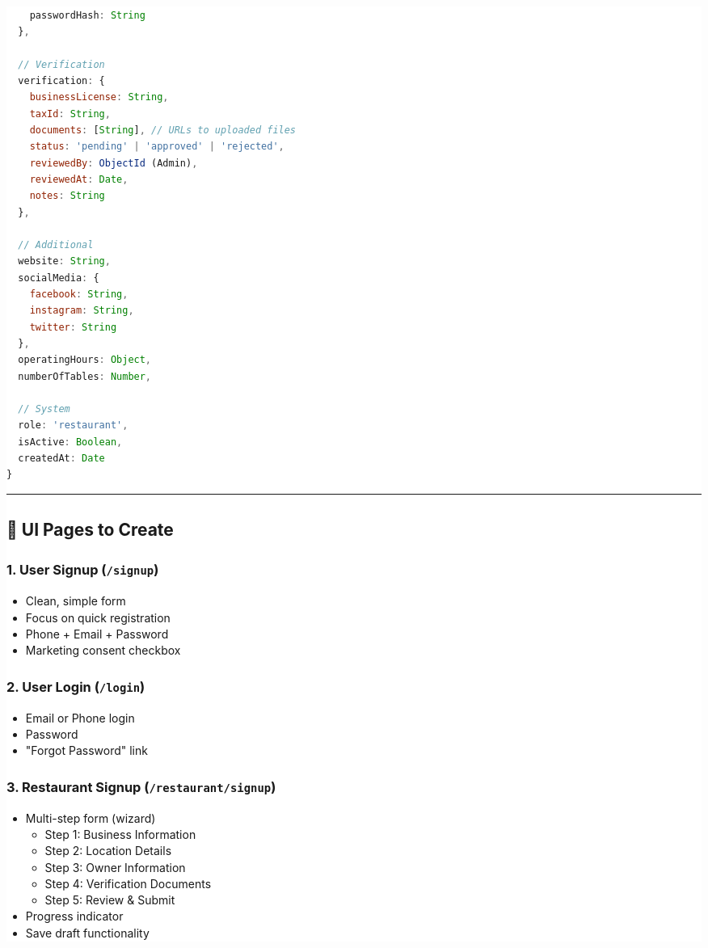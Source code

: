 ```javascript
    passwordHash: String
  },

  // Verification
  verification: {
    businessLicense: String,
    taxId: String,
    documents: [String], // URLs to uploaded files
    status: 'pending' | 'approved' | 'rejected',
    reviewedBy: ObjectId (Admin),
    reviewedAt: Date,
    notes: String
  },

  // Additional
  website: String,
  socialMedia: {
    facebook: String,
    instagram: String,
    twitter: String
  },
  operatingHours: Object,
  numberOfTables: Number,

  // System
  role: 'restaurant',
  isActive: Boolean,
  createdAt: Date
}
```

---

## 🎨 UI Pages to Create

### 1. User Signup (`/signup`)

- Clean, simple form
- Focus on quick registration
- Phone + Email + Password
- Marketing consent checkbox

### 2. User Login (`/login`)

- Email or Phone login
- Password
- "Forgot Password" link

### 3. Restaurant Signup (`/restaurant/signup`)

- Multi-step form (wizard)
  - Step 1: Business Information
  - Step 2: Location Details
  - Step 3: Owner Information
  - Step 4: Verification Documents
  - Step 5: Review & Submit
- Progress indicator
- Save draft functionality
